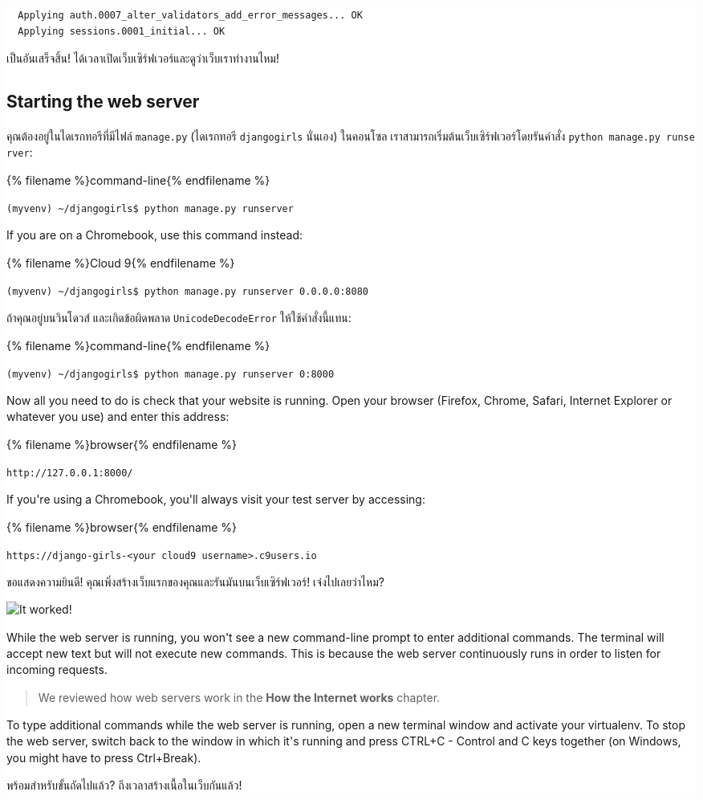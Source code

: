       Applying auth.0007_alter_validators_add_error_messages... OK
      Applying sessions.0001_initial... OK
    

เป็นอันเสร็จสิ้น! ได้เวลาเปิดเว็บเซิร์ฟเวอร์และดูว่าเว็บเราทำงานไหม!

## Starting the web server

คุณต้องอยู่ในไดเรกทอรีที่มีไฟล์ `manage.py` (ไดเรกทอรี `djangogirls` นั่นเอง) ในคอนโซล เราสามารถเริ่มต้นเว็บเซิร์ฟเวอร์โดยรันคำสั่ง `python manage.py runserver`:

{% filename %}command-line{% endfilename %}

    (myvenv) ~/djangogirls$ python manage.py runserver
    

If you are on a Chromebook, use this command instead:

{% filename %}Cloud 9{% endfilename %}

    (myvenv) ~/djangogirls$ python manage.py runserver 0.0.0.0:8080
    

ถ้าคุณอยู่บนวินโดวส์ และเกิดข้อผิดพลาด `UnicodeDecodeError` ให้ใช้คำสั่งนี้แทน:

{% filename %}command-line{% endfilename %}

    (myvenv) ~/djangogirls$ python manage.py runserver 0:8000
    

Now all you need to do is check that your website is running. Open your browser (Firefox, Chrome, Safari, Internet Explorer or whatever you use) and enter this address:

{% filename %}browser{% endfilename %}

    http://127.0.0.1:8000/
    

If you're using a Chromebook, you'll always visit your test server by accessing:

{% filename %}browser{% endfilename %}

    https://django-girls-<your cloud9 username>.c9users.io
    

ขอแสดงความยินดี! คุณเพิ่งสร้างเว็บแรกของคุณและรันมันบนเว็บเซิร์ฟเวอร์! เจ๋งไปเลยว่าไหม?

![It worked!](images/it_worked2.png)

While the web server is running, you won't see a new command-line prompt to enter additional commands. The terminal will accept new text but will not execute new commands. This is because the web server continuously runs in order to listen for incoming requests.

> We reviewed how web servers work in the **How the Internet works** chapter.

To type additional commands while the web server is running, open a new terminal window and activate your virtualenv. To stop the web server, switch back to the window in which it's running and press CTRL+C - Control and C keys together (on Windows, you might have to press Ctrl+Break).

พร้อมสำหรับขั้นถัดไปแล้ว? ถึงเวลาสร้างเนื้อในเว็บกันแล้ว!